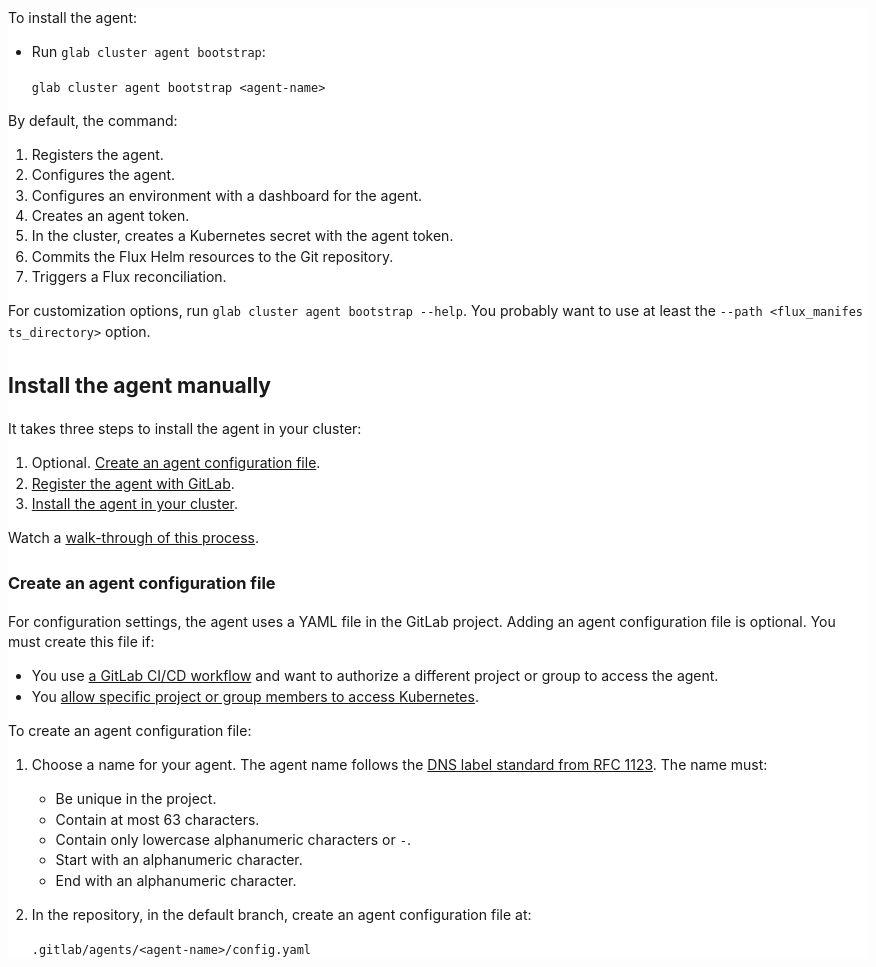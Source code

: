 To install the agent:

- Run `glab cluster agent bootstrap`:

  ```shell
  glab cluster agent bootstrap <agent-name>
  ```

By default, the command:

1. Registers the agent.
1. Configures the agent.
1. Configures an environment with a dashboard for the agent.
1. Creates an agent token.
1. In the cluster, creates a Kubernetes secret with the agent token.
1. Commits the Flux Helm resources to the Git repository.
1. Triggers a Flux reconciliation.

For customization options, run `glab cluster agent bootstrap --help`. You probably want to use at least the `--path <flux_manifests_directory>` option.

## Install the agent manually

It takes three steps to install the agent in your cluster:

1. Optional. [Create an agent configuration file](#create-an-agent-configuration-file).
1. [Register the agent with GitLab](#register-the-agent-with-gitlab).
1. [Install the agent in your cluster](#install-the-agent-in-the-cluster).

<i class="fa fa-youtube-play youtube" aria-hidden="true"></i> Watch a [walk-through of this process](https://www.youtube.com/watch?v=XuBpKtsgGkE).


### Create an agent configuration file

For configuration settings, the agent uses a YAML file in the GitLab project. Adding an agent configuration file is optional. You must create this file if:

- You use [a GitLab CI/CD workflow](../ci_cd_workflow.md#use-gitlab-cicd-with-your-cluster) and want to authorize a different project or group to access the agent.
- You [allow specific project or group members to access Kubernetes](../user_access.md).

To create an agent configuration file:

1. Choose a name for your agent. The agent name follows the
   [DNS label standard from RFC 1123](https://www.rfc-editor.org/rfc/rfc1123). The name must:

   - Be unique in the project.
   - Contain at most 63 characters.
   - Contain only lowercase alphanumeric characters or `-`.
   - Start with an alphanumeric character.
   - End with an alphanumeric character.

1. In the repository, in the default branch, create an agent configuration file at:

   ```plaintext
   .gitlab/agents/<agent-name>/config.yaml
   ```

